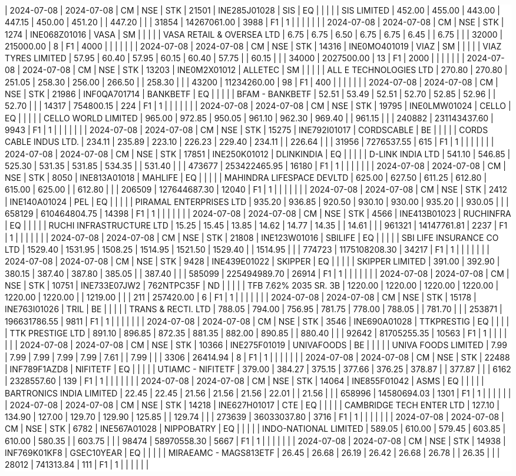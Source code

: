 | 2024-07-08 | 2024-07-08 | CM | NSE | STK | 21501 | INE285J01028 | SIS | EQ |  |  |  |  | SIS LIMITED | 452.00 | 455.00 | 443.00 | 447.15 | 450.00 | 451.20 |  | 447.20 |  |  | 31854 | 14267061.00 | 3988 | F1 | 1 |  |  |  |  |  |
| 2024-07-08 | 2024-07-08 | CM | NSE | STK | 1274 | INE068Z01016 | VASA | SM |  |  |  |  | VASA RETAIL & OVERSEA LTD | 6.75 | 6.75 | 6.50 | 6.75 | 6.75 | 6.45 |  | 6.75 |  |  | 32000 | 215000.00 | 8 | F1 | 4000 |  |  |  |  |  |
| 2024-07-08 | 2024-07-08 | CM | NSE | STK | 14316 | INE0MO401019 | VIAZ | SM |  |  |  |  | VIAZ TYRES LIMITED | 57.95 | 60.40 | 57.95 | 60.15 | 60.40 | 57.75 |  | 60.15 |  |  | 34000 | 2027500.00 | 13 | F1 | 2000 |  |  |  |  |  |
| 2024-07-08 | 2024-07-08 | CM | NSE | STK | 13203 | INE0M2X01012 | ALLETEC | SM |  |  |  |  | ALL E TECHNOLOGIES LTD | 270.80 | 270.80 | 251.05 | 258.30 | 256.00 | 266.50 |  | 258.30 |  |  | 43200 | 11234260.00 | 98 | F1 | 400 |  |  |  |  |  |
| 2024-07-08 | 2024-07-08 | CM | NSE | STK | 21986 | INF0QA701714 | BANKBETF | EQ |  |  |  |  | BFAM - BANKBETF | 52.51 | 53.49 | 52.51 | 52.70 | 52.85 | 52.96 |  | 52.70 |  |  | 14317 | 754800.15 | 224 | F1 | 1 |  |  |  |  |  |
| 2024-07-08 | 2024-07-08 | CM | NSE | STK | 19795 | INE0LMW01024 | CELLO | EQ |  |  |  |  | CELLO WORLD LIMITED | 965.00 | 972.85 | 950.05 | 961.10 | 962.30 | 969.40 |  | 961.15 |  |  | 240882 | 231143437.60 | 9943 | F1 | 1 |  |  |  |  |  |
| 2024-07-08 | 2024-07-08 | CM | NSE | STK | 15275 | INE792I01017 | CORDSCABLE | BE |  |  |  |  | CORDS CABLE INDUS LTD. | 234.11 | 235.89 | 223.10 | 226.23 | 229.40 | 234.11 |  | 226.64 |  |  | 31956 | 7276537.55 | 615 | F1 | 1 |  |  |  |  |  |
| 2024-07-08 | 2024-07-08 | CM | NSE | STK | 17851 | INE250K01012 | DLINKINDIA | EQ |  |  |  |  | D-LINK INDIA LTD | 541.10 | 546.85 | 525.30 | 531.35 | 531.85 | 534.35 |  | 531.40 |  |  | 473677 | 253422465.95 | 16180 | F1 | 1 |  |  |  |  |  |
| 2024-07-08 | 2024-07-08 | CM | NSE | STK | 8050 | INE813A01018 | MAHLIFE | EQ |  |  |  |  | MAHINDRA LIFESPACE DEVLTD | 625.00 | 627.50 | 611.25 | 612.80 | 615.00 | 625.00 |  | 612.80 |  |  | 206509 | 127644687.30 | 12040 | F1 | 1 |  |  |  |  |  |
| 2024-07-08 | 2024-07-08 | CM | NSE | STK | 2412 | INE140A01024 | PEL | EQ |  |  |  |  | PIRAMAL ENTERPRISES LTD | 935.20 | 936.85 | 920.50 | 930.10 | 930.00 | 935.20 |  | 930.05 |  |  | 658129 | 610464804.75 | 14398 | F1 | 1 |  |  |  |  |  |
| 2024-07-08 | 2024-07-08 | CM | NSE | STK | 4566 | INE413B01023 | RUCHINFRA | EQ |  |  |  |  | RUCHI INFRASTRUCTURE LTD | 15.25 | 15.45 | 13.85 | 14.62 | 14.77 | 14.35 |  | 14.61 |  |  | 961321 | 14147761.81 | 2237 | F1 | 1 |  |  |  |  |  |
| 2024-07-08 | 2024-07-08 | CM | NSE | STK | 21808 | INE123W01016 | SBILIFE | EQ |  |  |  |  | SBI LIFE INSURANCE CO LTD | 1529.40 | 1531.95 | 1508.25 | 1514.95 | 1521.50 | 1529.40 |  | 1514.95 |  |  | 774723 | 1175108208.30 | 34217 | F1 | 1 |  |  |  |  |  |
| 2024-07-08 | 2024-07-08 | CM | NSE | STK | 9428 | INE439E01022 | SKIPPER | EQ |  |  |  |  | SKIPPER LIMITED | 391.00 | 392.90 | 380.15 | 387.40 | 387.80 | 385.05 |  | 387.40 |  |  | 585099 | 225494989.70 | 26914 | F1 | 1 |  |  |  |  |  |
| 2024-07-08 | 2024-07-08 | CM | NSE | STK | 10751 | INE733E07JW2 | 762NTPC35F | ND |  |  |  |  | TFB 7.62% 2035 SR. 3B | 1220.00 | 1220.00 | 1220.00 | 1220.00 | 1220.00 | 1220.00 |  | 1219.00 |  |  | 211 | 257420.00 | 6 | F1 | 1 |  |  |  |  |  |
| 2024-07-08 | 2024-07-08 | CM | NSE | STK | 15178 | INE763I01026 | TRIL | BE |  |  |  |  | TRANS & RECTI. LTD | 788.05 | 794.00 | 756.95 | 781.75 | 778.00 | 788.05 |  | 781.70 |  |  | 253871 | 196631786.55 | 9811 | F1 | 1 |  |  |  |  |  |
| 2024-07-08 | 2024-07-08 | CM | NSE | STK | 3546 | INE690A01028 | TTKPRESTIG | EQ |  |  |  |  | TTK PRESTIGE LTD | 891.10 | 896.85 | 872.35 | 881.35 | 882.00 | 890.85 |  | 880.40 |  |  | 92642 | 81705255.35 | 10563 | F1 | 1 |  |  |  |  |  |
| 2024-07-08 | 2024-07-08 | CM | NSE | STK | 10366 | INE275F01019 | UNIVAFOODS | BE |  |  |  |  | UNIVA FOODS LIMITED | 7.99 | 7.99 | 7.99 | 7.99 | 7.99 | 7.61 |  | 7.99 |  |  | 3306 | 26414.94 | 8 | F1 | 1 |  |  |  |  |  |
| 2024-07-08 | 2024-07-08 | CM | NSE | STK | 22488 | INF789F1AZD8 | NIFITETF | EQ |  |  |  |  | UTIAMC - NIFITETF | 379.00 | 384.27 | 375.15 | 377.66 | 376.25 | 378.87 |  | 377.87 |  |  | 6162 | 2328557.60 | 139 | F1 | 1 |  |  |  |  |  |
| 2024-07-08 | 2024-07-08 | CM | NSE | STK | 14064 | INE855F01042 | ASMS | EQ |  |  |  |  | BARTRONICS INDIA LIMITED | 22.45 | 22.45 | 21.56 | 21.56 | 21.56 | 22.01 |  | 21.56 |  |  | 658996 | 14580694.03 | 1301 | F1 | 1 |  |  |  |  |  |
| 2024-07-08 | 2024-07-08 | CM | NSE | STK | 14218 | INE627H01017 | CTE | EQ |  |  |  |  | CAMBRIDGE TECH ENTER LTD | 127.10 | 134.90 | 127.00 | 129.70 | 129.90 | 125.85 |  | 129.74 |  |  | 273639 | 36033037.80 | 3716 | F1 | 1 |  |  |  |  |  |
| 2024-07-08 | 2024-07-08 | CM | NSE | STK | 6782 | INE567A01028 | NIPPOBATRY | EQ |  |  |  |  | INDO-NATIONAL LIMITED | 589.05 | 610.00 | 579.45 | 603.85 | 610.00 | 580.35 |  | 603.75 |  |  | 98474 | 58970558.30 | 5667 | F1 | 1 |  |  |  |  |  |
| 2024-07-08 | 2024-07-08 | CM | NSE | STK | 14938 | INF769K01KF8 | GSEC10YEAR | EQ |  |  |  |  | MIRAEAMC - MAGS813ETF | 26.45 | 26.68 | 26.19 | 26.42 | 26.68 | 26.78 |  | 26.35 |  |  | 28012 | 741313.84 | 111 | F1 | 1 |  |  |  |  |  |
